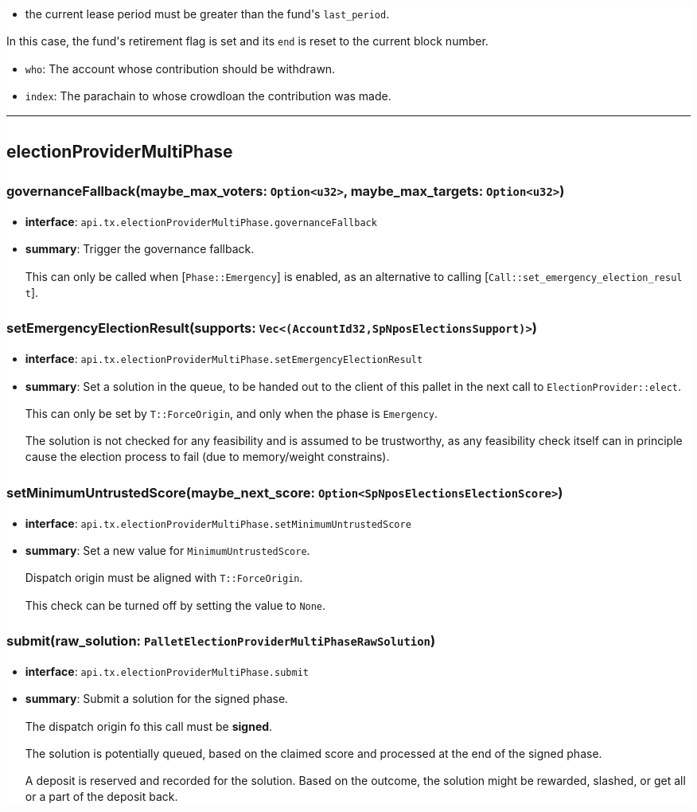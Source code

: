   - the current lease period must be greater than the fund's `last_period`.

   In this case, the fund's retirement flag is set and its `end` is reset to the current  block number. 

   - `who`: The account whose contribution should be withdrawn. 

  - `index`: The parachain to whose crowdloan the contribution was made.

___


## electionProviderMultiPhase
 
### governanceFallback(maybe_max_voters: `Option<u32>`, maybe_max_targets: `Option<u32>`)
- **interface**: `api.tx.electionProviderMultiPhase.governanceFallback`
- **summary**:    Trigger the governance fallback. 

   This can only be called when [`Phase::Emergency`] is enabled, as an alternative to  calling [`Call::set_emergency_election_result`]. 
 
### setEmergencyElectionResult(supports: `Vec<(AccountId32,SpNposElectionsSupport)>`)
- **interface**: `api.tx.electionProviderMultiPhase.setEmergencyElectionResult`
- **summary**:    Set a solution in the queue, to be handed out to the client of this pallet in the next  call to `ElectionProvider::elect`. 

   This can only be set by `T::ForceOrigin`, and only when the phase is `Emergency`. 

   The solution is not checked for any feasibility and is assumed to be trustworthy, as any  feasibility check itself can in principle cause the election process to fail (due to  memory/weight constrains). 
 
### setMinimumUntrustedScore(maybe_next_score: `Option<SpNposElectionsElectionScore>`)
- **interface**: `api.tx.electionProviderMultiPhase.setMinimumUntrustedScore`
- **summary**:    Set a new value for `MinimumUntrustedScore`. 

   Dispatch origin must be aligned with `T::ForceOrigin`. 

   This check can be turned off by setting the value to `None`. 
 
### submit(raw_solution: `PalletElectionProviderMultiPhaseRawSolution`)
- **interface**: `api.tx.electionProviderMultiPhase.submit`
- **summary**:    Submit a solution for the signed phase. 

   The dispatch origin fo this call must be __signed__. 

   The solution is potentially queued, based on the claimed score and processed at the end  of the signed phase. 

   A deposit is reserved and recorded for the solution. Based on the outcome, the solution  might be rewarded, slashed, or get all or a part of the deposit back. 
 

   [`transfer_allow_death`]: struct.Pallet.html#method.transfer 
   [`transfer_allow_death`]: struct.Pallet.html#method.transfer 